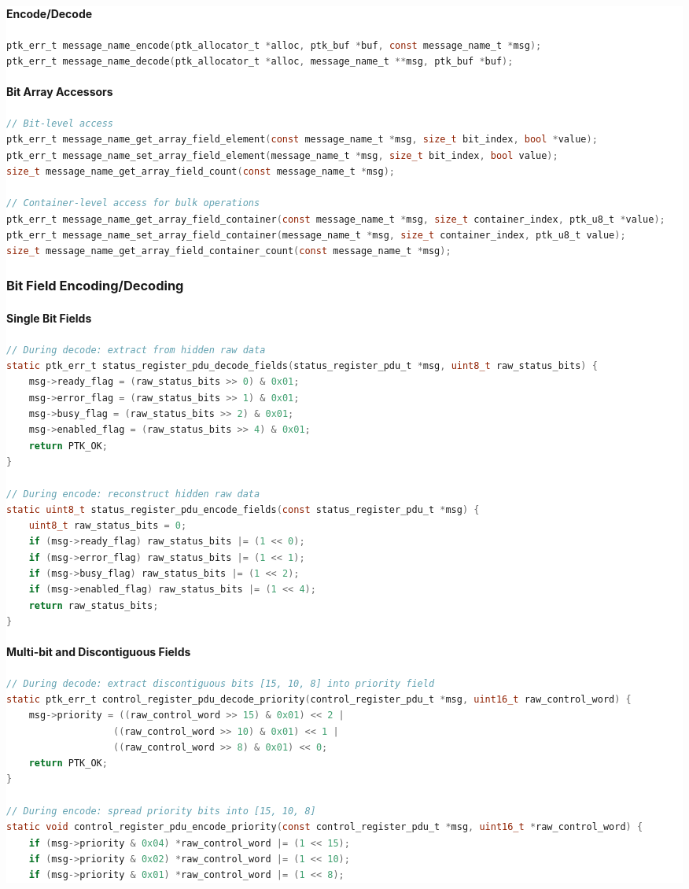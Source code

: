 #### Encode/Decode
```c
ptk_err_t message_name_encode(ptk_allocator_t *alloc, ptk_buf *buf, const message_name_t *msg);
ptk_err_t message_name_decode(ptk_allocator_t *alloc, message_name_t **msg, ptk_buf *buf);
```

#### Bit Array Accessors
```c
// Bit-level access
ptk_err_t message_name_get_array_field_element(const message_name_t *msg, size_t bit_index, bool *value);
ptk_err_t message_name_set_array_field_element(message_name_t *msg, size_t bit_index, bool value);
size_t message_name_get_array_field_count(const message_name_t *msg);

// Container-level access for bulk operations
ptk_err_t message_name_get_array_field_container(const message_name_t *msg, size_t container_index, ptk_u8_t *value);
ptk_err_t message_name_set_array_field_container(message_name_t *msg, size_t container_index, ptk_u8_t value);
size_t message_name_get_array_field_container_count(const message_name_t *msg);
```

### Bit Field Encoding/Decoding

#### Single Bit Fields
```c
// During decode: extract from hidden raw data
static ptk_err_t status_register_pdu_decode_fields(status_register_pdu_t *msg, uint8_t raw_status_bits) {
    msg->ready_flag = (raw_status_bits >> 0) & 0x01;
    msg->error_flag = (raw_status_bits >> 1) & 0x01;
    msg->busy_flag = (raw_status_bits >> 2) & 0x01;
    msg->enabled_flag = (raw_status_bits >> 4) & 0x01;
    return PTK_OK;
}

// During encode: reconstruct hidden raw data
static uint8_t status_register_pdu_encode_fields(const status_register_pdu_t *msg) {
    uint8_t raw_status_bits = 0;
    if (msg->ready_flag) raw_status_bits |= (1 << 0);
    if (msg->error_flag) raw_status_bits |= (1 << 1);
    if (msg->busy_flag) raw_status_bits |= (1 << 2);
    if (msg->enabled_flag) raw_status_bits |= (1 << 4);
    return raw_status_bits;
}
```

#### Multi-bit and Discontiguous Fields
```c
// During decode: extract discontiguous bits [15, 10, 8] into priority field
static ptk_err_t control_register_pdu_decode_priority(control_register_pdu_t *msg, uint16_t raw_control_word) {
    msg->priority = ((raw_control_word >> 15) & 0x01) << 2 |
                   ((raw_control_word >> 10) & 0x01) << 1 |
                   ((raw_control_word >> 8) & 0x01) << 0;
    return PTK_OK;
}

// During encode: spread priority bits into [15, 10, 8]
static void control_register_pdu_encode_priority(const control_register_pdu_t *msg, uint16_t *raw_control_word) {
    if (msg->priority & 0x04) *raw_control_word |= (1 << 15);
    if (msg->priority & 0x02) *raw_control_word |= (1 << 10);
    if (msg->priority & 0x01) *raw_control_word |= (1 << 8);
```